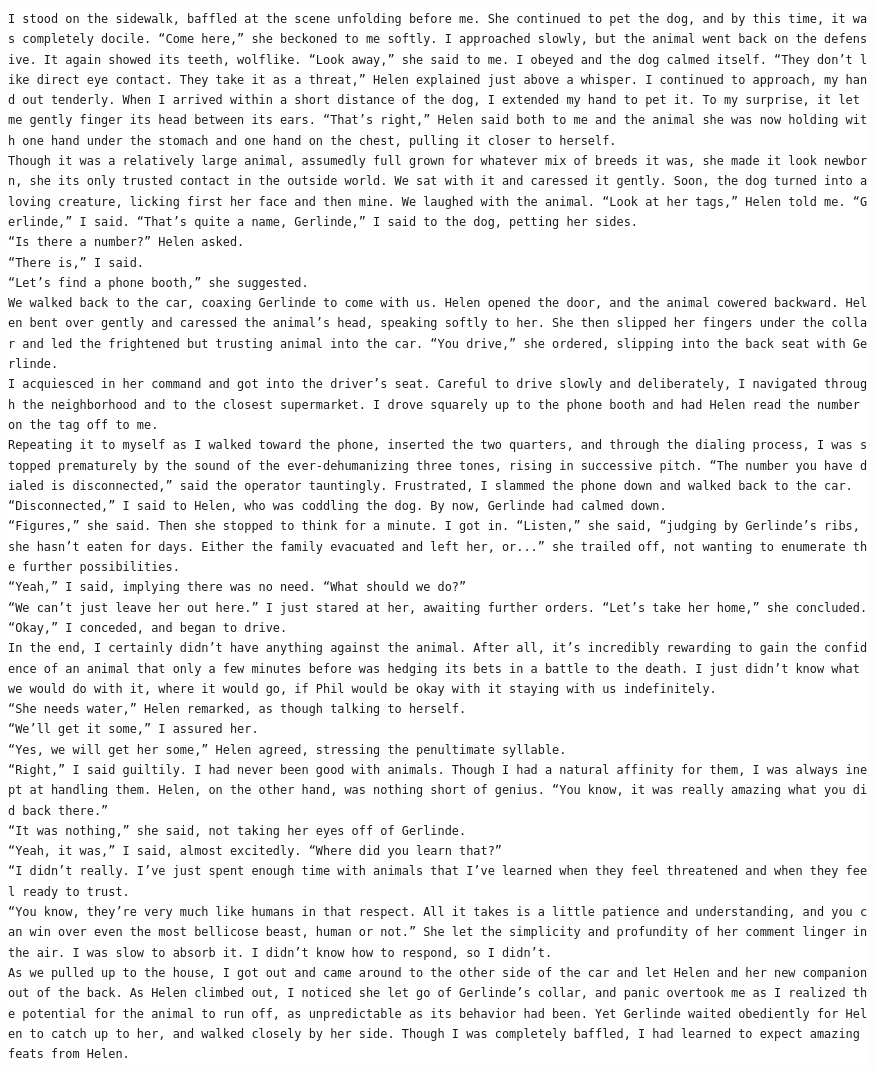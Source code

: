 	I stood on the sidewalk, baffled at the scene unfolding before me. She continued to pet the dog, and by this time, it was completely docile. “Come here,” she beckoned to me softly. I approached slowly, but the animal went back on the defensive. It again showed its teeth, wolflike. “Look away,” she said to me. I obeyed and the dog calmed itself. “They don’t like direct eye contact. They take it as a threat,” Helen explained just above a whisper. I continued to approach, my hand out tenderly. When I arrived within a short distance of the dog, I extended my hand to pet it. To my surprise, it let me gently finger its head between its ears. “That’s right,” Helen said both to me and the animal she was now holding with one hand under the stomach and one hand on the chest, pulling it closer to herself. 
	Though it was a relatively large animal, assumedly full grown for whatever mix of breeds it was, she made it look newborn, she its only trusted contact in the outside world. We sat with it and caressed it gently. Soon, the dog turned into a loving creature, licking first her face and then mine. We laughed with the animal. “Look at her tags,” Helen told me. “Gerlinde,” I said. “That’s quite a name, Gerlinde,” I said to the dog, petting her sides. 
	“Is there a number?” Helen asked. 
	“There is,” I said. 
	“Let’s find a phone booth,” she suggested.
	We walked back to the car, coaxing Gerlinde to come with us. Helen opened the door, and the animal cowered backward. Helen bent over gently and caressed the animal’s head, speaking softly to her. She then slipped her fingers under the collar and led the frightened but trusting animal into the car. “You drive,” she ordered, slipping into the back seat with Gerlinde. 
	I acquiesced in her command and got into the driver’s seat. Careful to drive slowly and deliberately, I navigated through the neighborhood and to the closest supermarket. I drove squarely up to the phone booth and had Helen read the number on the tag off to me.
	Repeating it to myself as I walked toward the phone, inserted the two quarters, and through the dialing process, I was stopped prematurely by the sound of the ever-dehumanizing three tones, rising in successive pitch. “The number you have dialed is disconnected,” said the operator tauntingly. Frustrated, I slammed the phone down and walked back to the car.
	“Disconnected,” I said to Helen, who was coddling the dog. By now, Gerlinde had calmed down.
	“Figures,” she said. Then she stopped to think for a minute. I got in. “Listen,” she said, “judging by Gerlinde’s ribs, she hasn’t eaten for days. Either the family evacuated and left her, or...” she trailed off, not wanting to enumerate the further possibilities. 
	“Yeah,” I said, implying there was no need. “What should we do?”
	“We can’t just leave her out here.” I just stared at her, awaiting further orders. “Let’s take her home,” she concluded.
	“Okay,” I conceded, and began to drive.
	In the end, I certainly didn’t have anything against the animal. After all, it’s incredibly rewarding to gain the confidence of an animal that only a few minutes before was hedging its bets in a battle to the death. I just didn’t know what we would do with it, where it would go, if Phil would be okay with it staying with us indefinitely.
	“She needs water,” Helen remarked, as though talking to herself.
	“We’ll get it some,” I assured her.
	“Yes, we will get her some,” Helen agreed, stressing the penultimate syllable.
	“Right,” I said guiltily. I had never been good with animals. Though I had a natural affinity for them, I was always inept at handling them. Helen, on the other hand, was nothing short of genius. “You know, it was really amazing what you did back there.”
	“It was nothing,” she said, not taking her eyes off of Gerlinde.
	“Yeah, it was,” I said, almost excitedly. “Where did you learn that?”
	“I didn’t really. I’ve just spent enough time with animals that I’ve learned when they feel threatened and when they feel ready to trust.
	“You know, they’re very much like humans in that respect. All it takes is a little patience and understanding, and you can win over even the most bellicose beast, human or not.” She let the simplicity and profundity of her comment linger in the air. I was slow to absorb it. I didn’t know how to respond, so I didn’t.
	As we pulled up to the house, I got out and came around to the other side of the car and let Helen and her new companion out of the back. As Helen climbed out, I noticed she let go of Gerlinde’s collar, and panic overtook me as I realized the potential for the animal to run off, as unpredictable as its behavior had been. Yet Gerlinde waited obediently for Helen to catch up to her, and walked closely by her side. Though I was completely baffled, I had learned to expect amazing feats from Helen. 